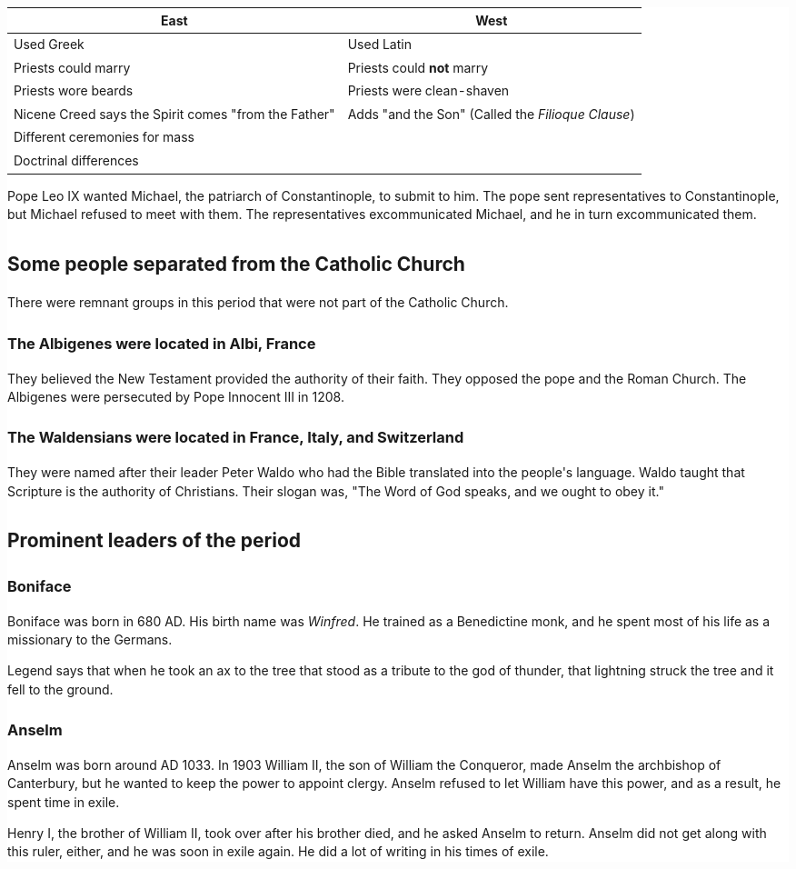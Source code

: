 | East                | West                           |
| ------------------- | ------------------------------ |
| Used Greek          | Used Latin                     |
| Priests could marry | Priests could **not** marry    |
| Priests wore beards | Priests were clean-shaven      |
| Nicene Creed says the Spirit comes "from the Father" | Adds "and the Son" (Called the _Filioque Clause_) |
| Different ceremonies for mass                       ||
| Doctrinal differences                               ||

Pope Leo IX wanted Michael, the patriarch of Constantinople, to submit to him. The pope sent representatives to Constantinople, but Michael refused to meet with them. The representatives excommunicated Michael, and he in turn excommunicated them.

## Some people separated from the Catholic Church

There were remnant groups in this period that were not part of the Catholic Church.

### The Albigenes were located in Albi, France

They believed the New Testament provided the authority of their faith. They opposed the pope and the Roman Church. The Albigenes were persecuted by Pope Innocent III in 1208.

### The Waldensians were located in France, Italy, and Switzerland

They were named after their leader Peter Waldo who had the Bible translated into the people's language. Waldo taught that Scripture is the authority of Christians. Their slogan was, "The Word of God speaks, and we ought to obey it."

## Prominent leaders of the period

### Boniface

Boniface was born in 680 AD. His birth name was _Winfred_. He trained as a Benedictine monk, and he spent most of his life as a missionary to the Germans.

Legend says that when he took an ax to the tree that stood as a tribute to the god of thunder, that lightning struck the tree and it fell to the ground.

### Anselm

Anselm was born around AD 1033. In 1903 William II, the son of William the Conqueror, made Anselm the archbishop of Canterbury, but he wanted to keep the power to appoint clergy. Anselm refused to let William have this power, and as a result, he spent time in exile.

Henry I, the brother of William II, took over after his brother died, and he asked Anselm to return. Anselm did not get along with this ruler, either, and he was soon in exile again. He did a lot of writing in his times of exile.
